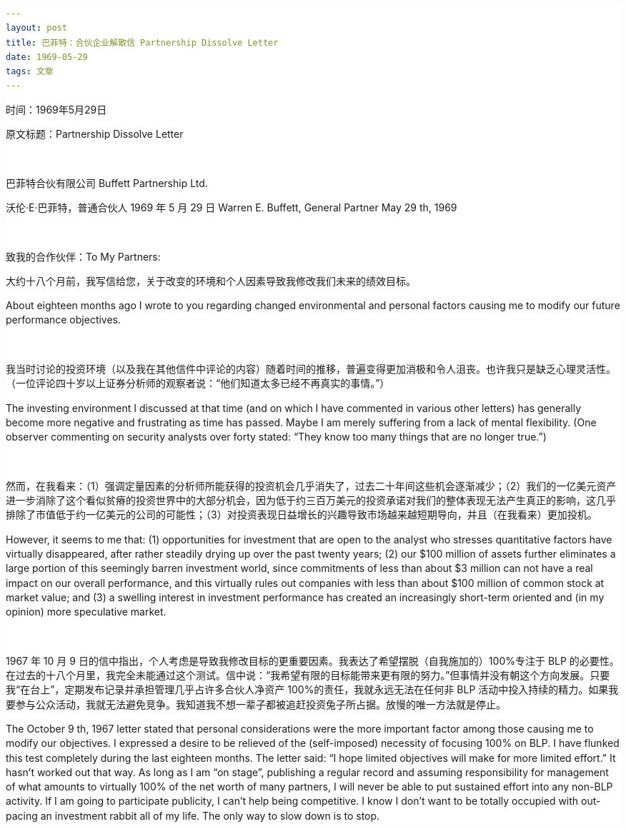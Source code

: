 ```yaml
---
layout: post
title: 巴菲特：合伙企业解散信 Partnership Dissolve Letter
date: 1969-05-29
tags: 文章
---
```


<p class="small">时间：1969年5月29日</p>
<p class="small">原文标题：Partnership Dissolve Letter </p>

<br>

巴菲特合伙有限公司 Buffett Partnership Ltd. 

沃伦·E·巴菲特，普通合伙人 1969 年 5 月 29 日
Warren E. Buffett, General Partner May 29 th, 1969

<br>

致我的合作伙伴：To My Partners: 

大约十八个月前，我写信给您，关于改变的环境和个人因素导致我修改我们未来的绩效目标。

About eighteen months ago I wrote to you regarding changed environmental and personal factors causing me to modify our future performance objectives.

<br>

我当时讨论的投资环境（以及我在其他信件中评论的内容）随着时间的推移，普遍变得更加消极和令人沮丧。也许我只是缺乏心理灵活性。（一位评论四十岁以上证券分析师的观察者说：“他们知道太多已经不再真实的事情。”）

The investing environment I discussed at that time (and on which I have commented in various other letters) has generally become more negative and frustrating as time has passed. Maybe I am merely suffering from a lack of mental flexibility. (One observer commenting on security analysts over forty stated: “They know too many things that are no longer true.”)

<br>

然而，在我看来：（1）强调定量因素的分析师所能获得的投资机会几乎消失了，过去二十年间这些机会逐渐减少；（2）我们的一亿美元资产进一步消除了这个看似贫瘠的投资世界中的大部分机会，因为低于约三百万美元的投资承诺对我们的整体表现无法产生真正的影响，这几乎排除了市值低于约一亿美元的公司的可能性；（3）对投资表现日益增长的兴趣导致市场越来越短期导向，并且（在我看来）更加投机。

However, it seems to me that: (1) opportunities for investment that are open to the analyst who stresses quantitative factors have virtually disappeared, after rather steadily drying up over the past twenty years; (2) our $100 million of assets further eliminates a large portion of this seemingly barren investment world, since commitments of less than about $3 million can not have a real impact on our overall performance, and this virtually rules out companies with less than about $100 million of common stock at market value; and (3) a swelling interest in investment performance has created an increasingly short-term oriented and (in my opinion) more speculative market.

<br>

1967 年 10 月 9 日的信中指出，个人考虑是导致我修改目标的更重要因素。我表达了希望摆脱（自我施加的）100%专注于 BLP 的必要性。在过去的十八个月里，我完全未能通过这个测试。信中说：“我希望有限的目标能带来更有限的努力。”但事情并没有朝这个方向发展。只要我“在台上”，定期发布记录并承担管理几乎占许多合伙人净资产 100%的责任，我就永远无法在任何非 BLP 活动中投入持续的精力。如果我要参与公众活动，我就无法避免竞争。我知道我不想一辈子都被追赶投资兔子所占据。放慢的唯一方法就是停止。


The October 9 th, 1967 letter stated that personal considerations were the more important factor among those causing me to modify our objectives. I expressed a desire to be relieved of the (self-imposed) necessity of focusing 100% on BLP. I have flunked this test completely during the last eighteen months. The letter said: “I hope limited objectives will make for more limited effort.” It hasn’t worked out that way. As long as I am “on stage”, publishing a regular record and assuming responsibility for management of what amounts to virtually 100% of the net worth of many partners, I will never be able to put sustained effort into any non-BLP activity. If I am going to participate publicity, I can’t help being competitive. I know I don’t want to be totally occupied with out-pacing an investment rabbit all of my life. The only way to slow down is to stop.
